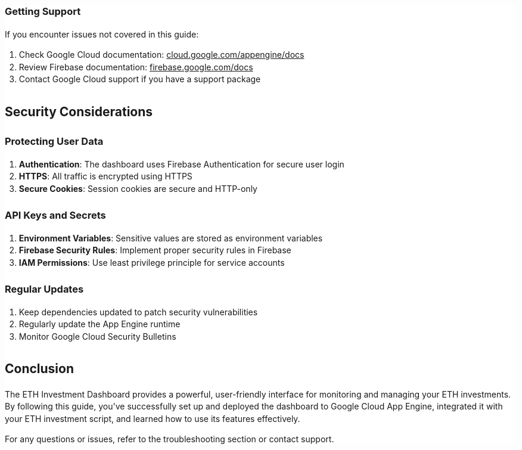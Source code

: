 ### Getting Support

If you encounter issues not covered in this guide:

1. Check Google Cloud documentation: [cloud.google.com/appengine/docs](https://cloud.google.com/appengine/docs)
2. Review Firebase documentation: [firebase.google.com/docs](https://firebase.google.com/docs)
3. Contact Google Cloud support if you have a support package

## Security Considerations

### Protecting User Data

1. **Authentication**: The dashboard uses Firebase Authentication for secure user login
2. **HTTPS**: All traffic is encrypted using HTTPS
3. **Secure Cookies**: Session cookies are secure and HTTP-only

### API Keys and Secrets

1. **Environment Variables**: Sensitive values are stored as environment variables
2. **Firebase Security Rules**: Implement proper security rules in Firebase
3. **IAM Permissions**: Use least privilege principle for service accounts

### Regular Updates

1. Keep dependencies updated to patch security vulnerabilities
2. Regularly update the App Engine runtime
3. Monitor Google Cloud Security Bulletins

## Conclusion

The ETH Investment Dashboard provides a powerful, user-friendly interface for monitoring and managing your ETH investments. By following this guide, you've successfully set up and deployed the dashboard to Google Cloud App Engine, integrated it with your ETH investment script, and learned how to use its features effectively.

For any questions or issues, refer to the troubleshooting section or contact support.
